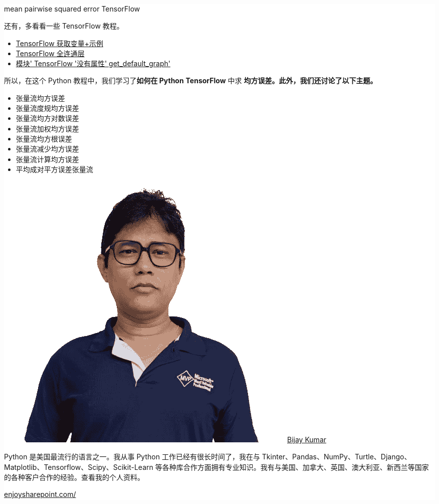 mean pairwise squared error TensorFlow

还有，多看看一些 TensorFlow 教程。

*   [TensorFlow 获取变量+示例](https://pythonguides.com/tensorflow-get-variable/)
*   [TensorFlow 全连通层](https://pythonguides.com/tensorflow-fully-connected-layer/)
*   [模块' TensorFlow '没有属性' get_default_graph'](https://pythonguides.com/module-tensorflow-has-no-attribute-get_default_graph/)

所以，在这个 Python 教程中，我们学习了**如何在 Python** **TensorFlow** 中求 **均方误差。此外，我们还讨论了以下主题。**

*   张量流均方误差
*   张量流度规均方误差
*   张量流均方对数误差
*   张量流加权均方误差
*   张量流均方根误差
*   张量流减少均方误差
*   张量流计算均方误差
*   平均成对平方误差张量流

![Bijay Kumar MVP](img/9cb1c9117bcc4bbbaba71db8d37d76ef.png "Bijay Kumar MVP")[Bijay Kumar](https://pythonguides.com/author/fewlines4biju/)

Python 是美国最流行的语言之一。我从事 Python 工作已经有很长时间了，我在与 Tkinter、Pandas、NumPy、Turtle、Django、Matplotlib、Tensorflow、Scipy、Scikit-Learn 等各种库合作方面拥有专业知识。我有与美国、加拿大、英国、澳大利亚、新西兰等国家的各种客户合作的经验。查看我的个人资料。

[enjoysharepoint.com/](https://enjoysharepoint.com/)[](https://www.facebook.com/fewlines4biju "Facebook")[](https://www.linkedin.com/in/fewlines4biju/ "Linkedin")[](https://twitter.com/fewlines4biju "Twitter")
